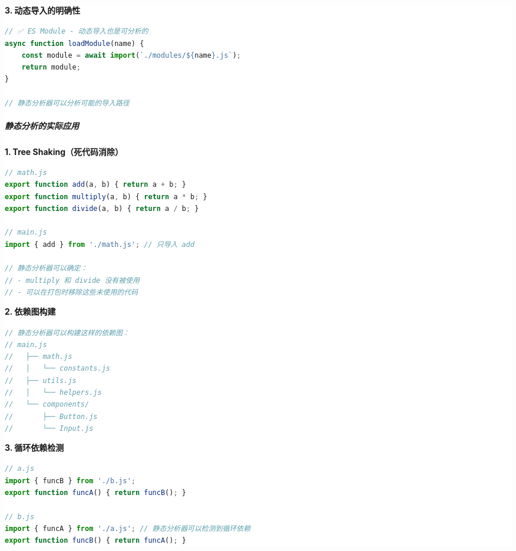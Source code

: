 **3. 动态导入的明确性**

```javascript
// ✅ ES Module - 动态导入也是可分析的
async function loadModule(name) {
    const module = await import(`./modules/${name}.js`);
    return module;
}

// 静态分析器可以分析可能的导入路径
```

##### 静态分析的实际应用

**1. Tree Shaking（死代码消除）**

```javascript
// math.js
export function add(a, b) { return a + b; }
export function multiply(a, b) { return a * b; }
export function divide(a, b) { return a / b; }

// main.js
import { add } from './math.js'; // 只导入 add

// 静态分析器可以确定：
// - multiply 和 divide 没有被使用
// - 可以在打包时移除这些未使用的代码
```

**2. 依赖图构建**

```javascript
// 静态分析器可以构建这样的依赖图：
// main.js
//   ├── math.js
//   │   └── constants.js
//   ├── utils.js
//   │   └── helpers.js
//   └── components/
//       ├── Button.js
//       └── Input.js
```

**3. 循环依赖检测**

```javascript
// a.js
import { funcB } from './b.js';
export function funcA() { return funcB(); }

// b.js
import { funcA } from './a.js'; // 静态分析器可以检测到循环依赖
export function funcB() { return funcA(); }
```

